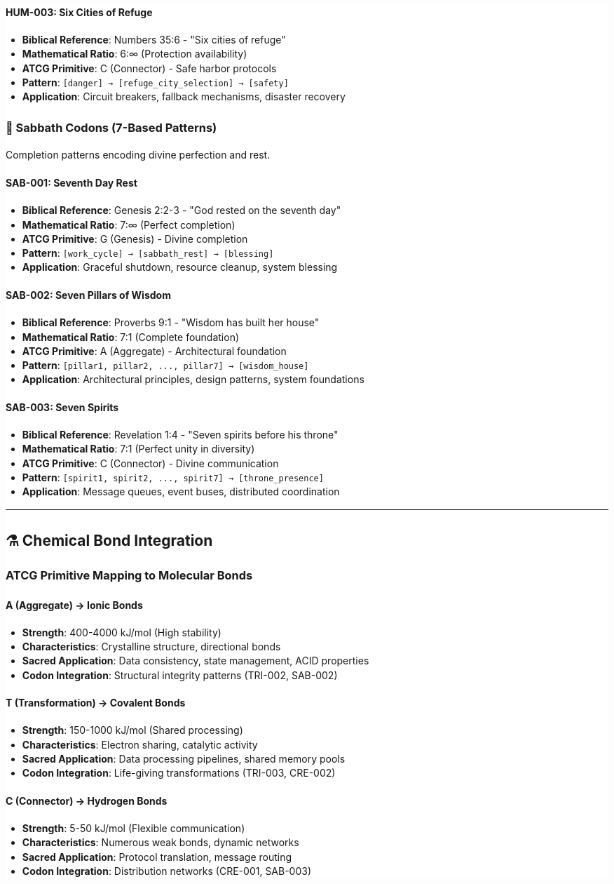 #### **HUM-003: Six Cities of Refuge**
- **Biblical Reference**: Numbers 35:6 - "Six cities of refuge"
- **Mathematical Ratio**: 6:∞ (Protection availability)
- **ATCG Primitive**: C (Connector) - Safe harbor protocols
- **Pattern**: `[danger] → [refuge_city_selection] → [safety]`
- **Application**: Circuit breakers, fallback mechanisms, disaster recovery

### 🌟 Sabbath Codons (7-Based Patterns)

Completion patterns encoding divine perfection and rest.

#### **SAB-001: Seventh Day Rest**
- **Biblical Reference**: Genesis 2:2-3 - "God rested on the seventh day"
- **Mathematical Ratio**: 7:∞ (Perfect completion)
- **ATCG Primitive**: G (Genesis) - Divine completion
- **Pattern**: `[work_cycle] → [sabbath_rest] → [blessing]`
- **Application**: Graceful shutdown, resource cleanup, system blessing

#### **SAB-002: Seven Pillars of Wisdom**
- **Biblical Reference**: Proverbs 9:1 - "Wisdom has built her house"
- **Mathematical Ratio**: 7:1 (Complete foundation)
- **ATCG Primitive**: A (Aggregate) - Architectural foundation
- **Pattern**: `[pillar1, pillar2, ..., pillar7] → [wisdom_house]`
- **Application**: Architectural principles, design patterns, system foundations

#### **SAB-003: Seven Spirits**
- **Biblical Reference**: Revelation 1:4 - "Seven spirits before his throne"
- **Mathematical Ratio**: 7:1 (Perfect unity in diversity)
- **ATCG Primitive**: C (Connector) - Divine communication
- **Pattern**: `[spirit1, spirit2, ..., spirit7] → [throne_presence]`
- **Application**: Message queues, event buses, distributed coordination

---

## ⚗️ Chemical Bond Integration

### ATCG Primitive Mapping to Molecular Bonds

#### **A (Aggregate) → Ionic Bonds**
- **Strength**: 400-4000 kJ/mol (High stability)
- **Characteristics**: Crystalline structure, directional bonds
- **Sacred Application**: Data consistency, state management, ACID properties
- **Codon Integration**: Structural integrity patterns (TRI-002, SAB-002)

#### **T (Transformation) → Covalent Bonds**
- **Strength**: 150-1000 kJ/mol (Shared processing)
- **Characteristics**: Electron sharing, catalytic activity
- **Sacred Application**: Data processing pipelines, shared memory pools
- **Codon Integration**: Life-giving transformations (TRI-003, CRE-002)

#### **C (Connector) → Hydrogen Bonds**
- **Strength**: 5-50 kJ/mol (Flexible communication)
- **Characteristics**: Numerous weak bonds, dynamic networks
- **Sacred Application**: Protocol translation, message routing
- **Codon Integration**: Distribution networks (CRE-001, SAB-003)
